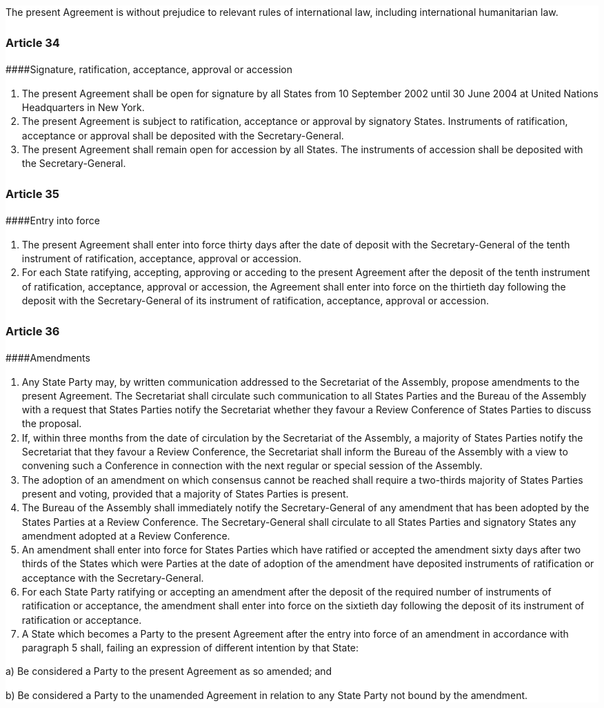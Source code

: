 The present Agreement is without prejudice to relevant rules of international law, including international humanitarian law.  

### Article  34  

####Signature, ratification, acceptance, approval or accession

1.  The present Agreement shall be open for signature by all States from 10 September 2002 until 30 June 2004 at United Nations Headquarters in New York.   
2.  The present Agreement is subject to ratification, acceptance or approval by signatory States. Instruments of ratification, acceptance or approval shall be deposited with the Secretary-General.   
3.  The present Agreement shall remain open for accession by all States. The instruments of accession shall be deposited with the Secretary-General.   

### Article  35  

####Entry into force

1.  The present Agreement shall enter into force thirty days after the date of deposit with the Secretary-General of the tenth instrument of ratification, acceptance, approval or accession.   
2.  For each State ratifying, accepting, approving or acceding to the present Agreement after the deposit of the tenth instrument of ratification, acceptance, approval or accession, the Agreement shall enter into force on the thirtieth day following the deposit with the Secretary-General of its instrument of ratification, acceptance, approval or accession.   

### Article  36  

####Amendments

1.  Any State Party may, by written communication addressed to the Secretariat of the Assembly, propose amendments to the present Agreement. The Secretariat shall circulate such communication to all States Parties and the Bureau of the Assembly with a request that States Parties notify the Secretariat whether they favour a Review Conference of States Parties to discuss the proposal.   
2.  If, within three months from the date of circulation by the Secretariat of the Assembly, a majority of States Parties notify the Secretariat that they favour a Review Conference, the Secretariat shall inform the Bureau of the Assembly with a view to convening such a Conference in connection with the next regular or special session of the Assembly.   
3.  The adoption of an amendment on which consensus cannot be reached shall require a two-thirds majority of States Parties present and voting, provided that a majority of States Parties is present.   
4.  The Bureau of the Assembly shall immediately notify the Secretary-General of any amendment that has been adopted by the States Parties at a Review Conference. The Secretary-General shall circulate to all States Parties and signatory States any amendment adopted at a Review Conference.   
5.  An amendment shall enter into force for States Parties which have ratified or accepted the amendment sixty days after two thirds of the States which were Parties at the date of adoption of the amendment have deposited instruments of ratification or acceptance with the Secretary-General.   
6.  For each State Party ratifying or accepting an amendment after the deposit of the required number of instruments of ratification or acceptance, the amendment shall enter into force on the sixtieth day following the deposit of its instrument of ratification or acceptance.   
7.  A State which becomes a Party to the present Agreement after the entry into force of an amendment in accordance with paragraph 5 shall, failing an expression of different intention by that State: 

a) Be considered a Party to the present Agreement as so amended; and  

b) Be considered a Party to the unamended Agreement in relation to any State Party not bound by the amendment.     
